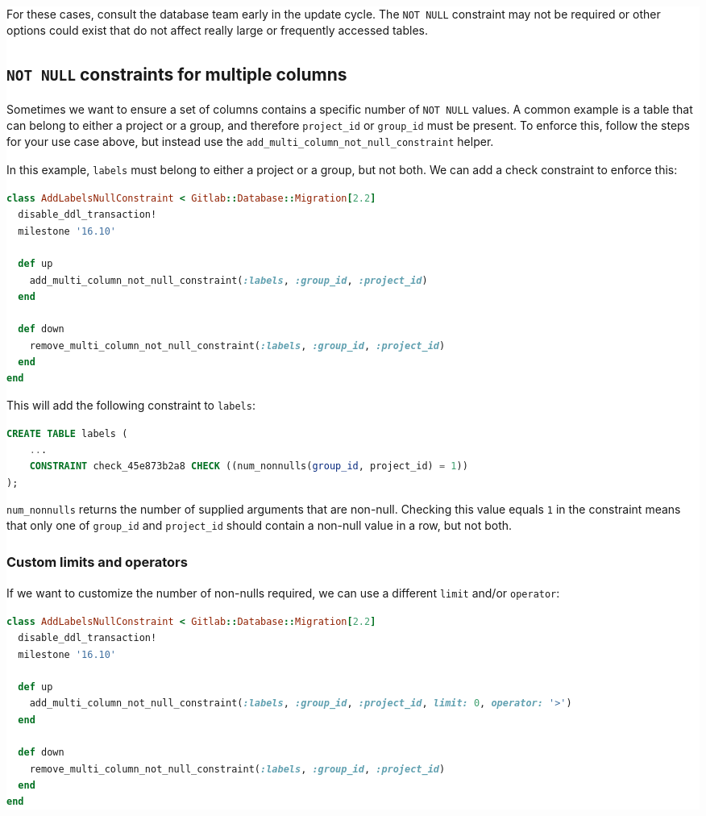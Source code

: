 For these cases, consult the database team early in the update cycle. The `NOT NULL`
constraint may not be required or other options could exist that do not affect really large
or frequently accessed tables.

## `NOT NULL` constraints for multiple columns

Sometimes we want to ensure a set of columns contains a specific number of `NOT NULL` values. A common example
is a table that can belong to either a project or a group, and therefore `project_id` or `group_id` must
be present. To enforce this, follow the steps for your use case above, but instead use the
`add_multi_column_not_null_constraint` helper.

In this example, `labels` must belong to either a project or a group, but not both. We can add
a check constraint to enforce this:

```ruby
class AddLabelsNullConstraint < Gitlab::Database::Migration[2.2]
  disable_ddl_transaction!
  milestone '16.10'

  def up
    add_multi_column_not_null_constraint(:labels, :group_id, :project_id)
  end

  def down
    remove_multi_column_not_null_constraint(:labels, :group_id, :project_id)
  end
end
```

This will add the following constraint to `labels`:

```sql
CREATE TABLE labels (
    ...
    CONSTRAINT check_45e873b2a8 CHECK ((num_nonnulls(group_id, project_id) = 1))
);
```

`num_nonnulls` returns the number of supplied arguments that are non-null. Checking this value
equals `1` in the constraint means that only one of `group_id` and `project_id` should contain
a non-null value in a row, but not both.

### Custom limits and operators

If we want to customize the number of non-nulls required, we can use a different `limit` and/or `operator`:

```ruby
class AddLabelsNullConstraint < Gitlab::Database::Migration[2.2]
  disable_ddl_transaction!
  milestone '16.10'

  def up
    add_multi_column_not_null_constraint(:labels, :group_id, :project_id, limit: 0, operator: '>')
  end

  def down
    remove_multi_column_not_null_constraint(:labels, :group_id, :project_id)
  end
end
```
